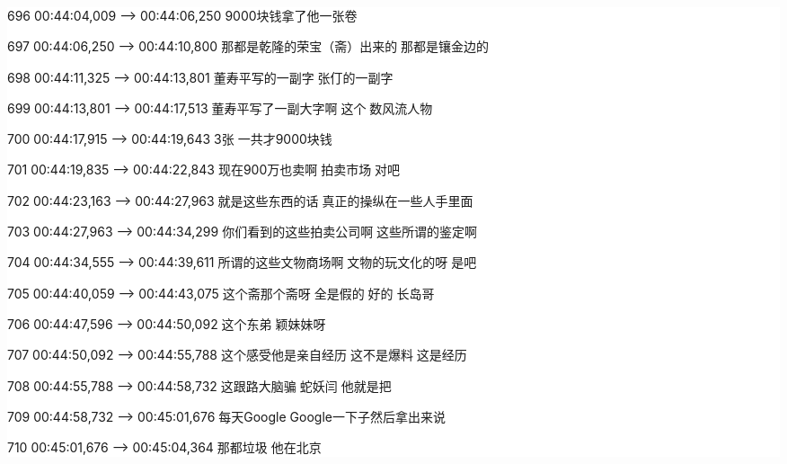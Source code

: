 696
00:44:04,009 –&gt; 00:44:06,250
9000块钱拿了他一张卷
 
697
00:44:06,250 –&gt; 00:44:10,800
那都是乾隆的荣宝（斋）出来的 那都是镶金边的
 
698
00:44:11,325 –&gt; 00:44:13,801
董寿平写的一副字 张仃的一副字
 
699
00:44:13,801 –&gt; 00:44:17,513
董寿平写了一副大字啊 这个 数风流人物
 
700
00:44:17,915 –&gt; 00:44:19,643
3张 一共才9000块钱
 
701
00:44:19,835 –&gt; 00:44:22,843
现在900万也卖啊 拍卖市场 对吧
 
702
00:44:23,163 –&gt; 00:44:27,963
就是这些东西的话 真正的操纵在一些人手里面
 
703
00:44:27,963 –&gt; 00:44:34,299
你们看到的这些拍卖公司啊 这些所谓的鉴定啊
 
704
00:44:34,555 –&gt; 00:44:39,611
所谓的这些文物商场啊 文物的玩文化的呀 是吧
 
705
00:44:40,059 –&gt; 00:44:43,075
这个斋那个斋呀 全是假的 好的 长岛哥
 
706
00:44:47,596 –&gt; 00:44:50,092
这个东弟 颖妹妹呀
 
707
00:44:50,092 –&gt; 00:44:55,788
这个感受他是亲自经历 这不是爆料 这是经历
 
708
00:44:55,788 –&gt; 00:44:58,732
这跟路大脑骗 蛇妖闫 他就是把
 
709
00:44:58,732 –&gt; 00:45:01,676
每天Google Google一下子然后拿出来说
 
710
00:45:01,676 –&gt; 00:45:04,364
那都垃圾 他在北京
 